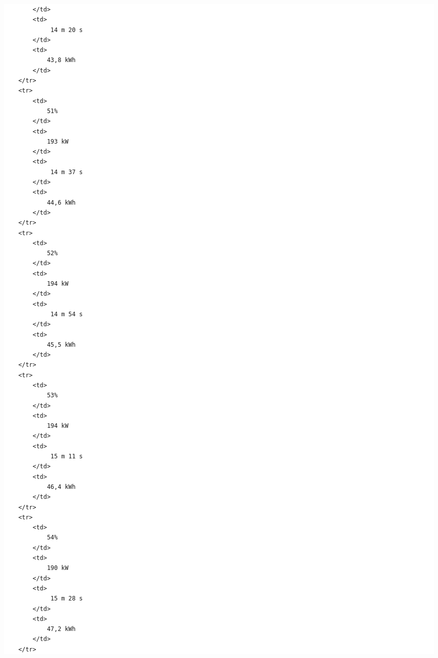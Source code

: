			</td>
			<td>
				 14 m 20 s
			</td>
			<td>
				43,8 kWh
			</td>
		</tr>
		<tr>
			<td>
				51%
			</td>
			<td>
				193 kW
			</td>
			<td>
				 14 m 37 s
			</td>
			<td>
				44,6 kWh
			</td>
		</tr>
		<tr>
			<td>
				52%
			</td>
			<td>
				194 kW
			</td>
			<td>
				 14 m 54 s
			</td>
			<td>
				45,5 kWh
			</td>
		</tr>
		<tr>
			<td>
				53%
			</td>
			<td>
				194 kW
			</td>
			<td>
				 15 m 11 s
			</td>
			<td>
				46,4 kWh
			</td>
		</tr>
		<tr>
			<td>
				54%
			</td>
			<td>
				190 kW
			</td>
			<td>
				 15 m 28 s
			</td>
			<td>
				47,2 kWh
			</td>
		</tr>